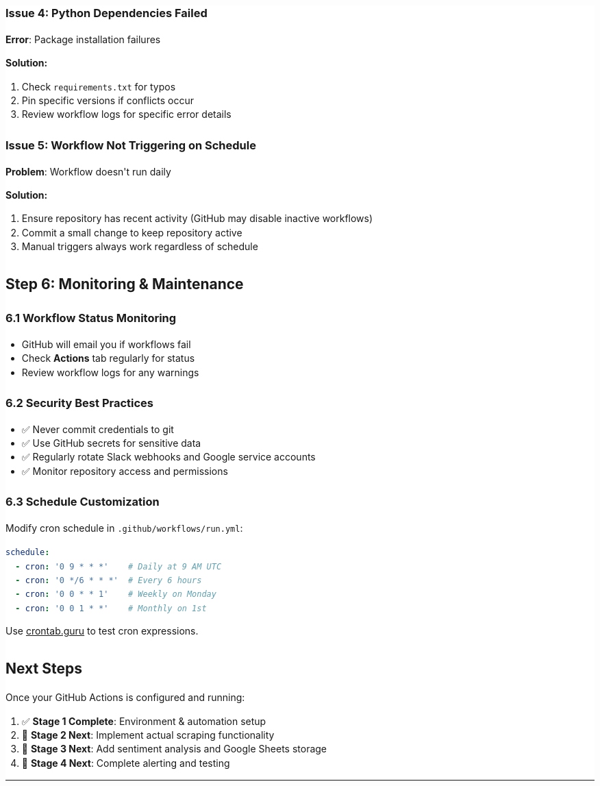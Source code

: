 ### Issue 4: Python Dependencies Failed
**Error**: Package installation failures

**Solution:**
1. Check `requirements.txt` for typos
2. Pin specific versions if conflicts occur
3. Review workflow logs for specific error details

### Issue 5: Workflow Not Triggering on Schedule
**Problem**: Workflow doesn't run daily

**Solution:**
1. Ensure repository has recent activity (GitHub may disable inactive workflows)
2. Commit a small change to keep repository active
3. Manual triggers always work regardless of schedule

## Step 6: Monitoring & Maintenance

### 6.1 Workflow Status Monitoring
- GitHub will email you if workflows fail
- Check **Actions** tab regularly for status
- Review workflow logs for any warnings

### 6.2 Security Best Practices
- ✅ Never commit credentials to git
- ✅ Use GitHub secrets for sensitive data
- ✅ Regularly rotate Slack webhooks and Google service accounts
- ✅ Monitor repository access and permissions

### 6.3 Schedule Customization
Modify cron schedule in `.github/workflows/run.yml`:
```yaml
schedule:
  - cron: '0 9 * * *'    # Daily at 9 AM UTC
  - cron: '0 */6 * * *'  # Every 6 hours  
  - cron: '0 0 * * 1'    # Weekly on Monday
  - cron: '0 0 1 * *'    # Monthly on 1st
```

Use [crontab.guru](https://crontab.guru/) to test cron expressions.

## Next Steps

Once your GitHub Actions is configured and running:

1. ✅ **Stage 1 Complete**: Environment & automation setup
2. 🚧 **Stage 2 Next**: Implement actual scraping functionality
3. 🚧 **Stage 3 Next**: Add sentiment analysis and Google Sheets storage
4. 🚧 **Stage 4 Next**: Complete alerting and testing

---
